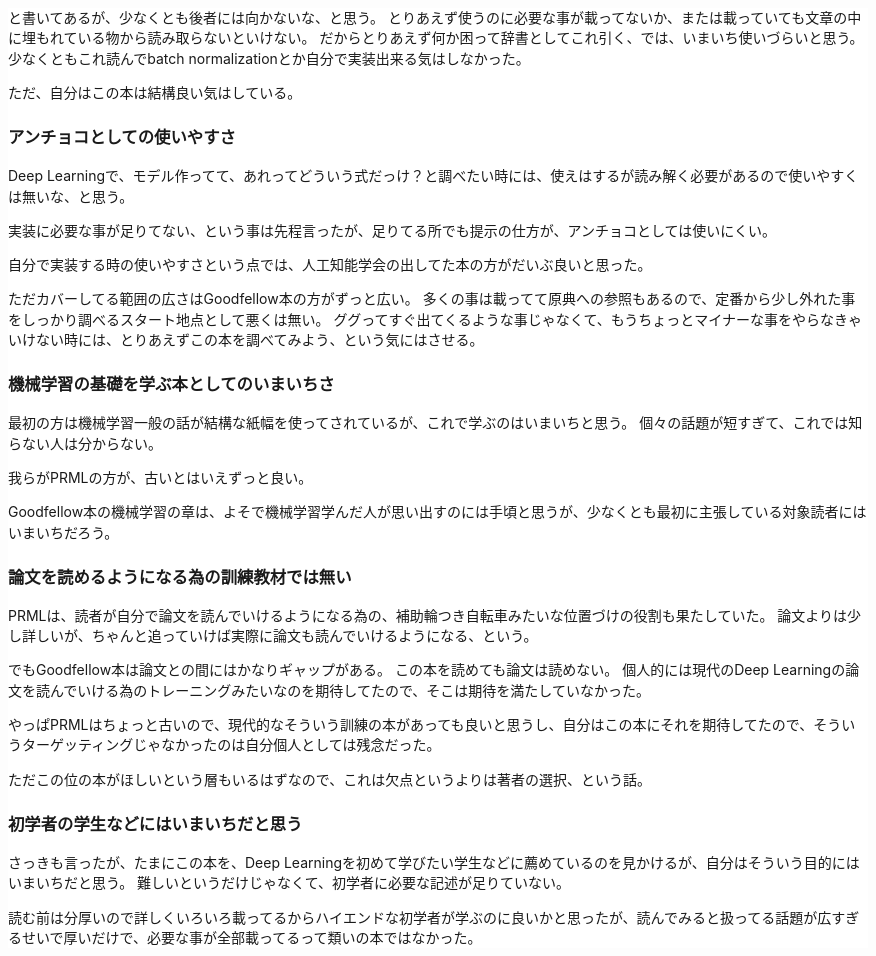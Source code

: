 と書いてあるが、少なくとも後者には向かないな、と思う。
とりあえず使うのに必要な事が載ってないか、または載っていても文章の中に埋もれている物から読み取らないといけない。
だからとりあえず何か困って辞書としてこれ引く、では、いまいち使いづらいと思う。
少なくともこれ読んでbatch normalizationとか自分で実装出来る気はしなかった。

ただ、自分はこの本は結構良い気はしている。

### アンチョコとしての使いやすさ

Deep Learningで、モデル作ってて、あれってどういう式だっけ？と調べたい時には、使えはするが読み解く必要があるので使いやすくは無いな、と思う。

実装に必要な事が足りてない、という事は先程言ったが、足りてる所でも提示の仕方が、アンチョコとしては使いにくい。

自分で実装する時の使いやすさという点では、人工知能学会の出してた本の方がだいぶ良いと思った。

<iframe style="width:120px;height:240px;" marginwidth="0" marginheight="0" scrolling="no" frameborder="0" src="https://rcm-fe.amazon-adsystem.com/e/cm?ref=qf_sp_asin_til&t=karino203-22&m=amazon&o=9&p=8&l=as1&IS1=1&detail=1&asins=476490487X&bc1=ffffff&lt1=_top&fc1=333333&lc1=0066c0&bg1=ffffff&f=ifr"> </iframe>

ただカバーしてる範囲の広さはGoodfellow本の方がずっと広い。
多くの事は載ってて原典への参照もあるので、定番から少し外れた事をしっかり調べるスタート地点として悪くは無い。
ググってすぐ出てくるような事じゃなくて、もうちょっとマイナーな事をやらなきゃいけない時には、とりあえずこの本を調べてみよう、という気にはさせる。

### 機械学習の基礎を学ぶ本としてのいまいちさ

最初の方は機械学習一般の話が結構な紙幅を使ってされているが、これで学ぶのはいまいちと思う。
個々の話題が短すぎて、これでは知らない人は分からない。

我らがPRMLの方が、古いとはいえずっと良い。

<iframe style="width:120px;height:240px;" marginwidth="0" marginheight="0" scrolling="no" frameborder="0" src="https://rcm-fe.amazon-adsystem.com/e/cm?ref=qf_sp_asin_til&t=karino203-22&m=amazon&o=9&p=8&l=as1&IS1=1&detail=1&asins=0387310738&bc1=ffffff&lt1=_top&fc1=333333&lc1=0066c0&bg1=ffffff&f=ifr"> </iframe>

Goodfellow本の機械学習の章は、よそで機械学習学んだ人が思い出すのには手頃と思うが、少なくとも最初に主張している対象読者にはいまいちだろう。

### 論文を読めるようになる為の訓練教材では無い

PRMLは、読者が自分で論文を読んでいけるようになる為の、補助輪つき自転車みたいな位置づけの役割も果たしていた。
論文よりは少し詳しいが、ちゃんと追っていけば実際に論文も読んでいけるようになる、という。

でもGoodfellow本は論文との間にはかなりギャップがある。
この本を読めても論文は読めない。
個人的には現代のDeep Learningの論文を読んでいける為のトレーニングみたいなのを期待してたので、そこは期待を満たしていなかった。

やっぱPRMLはちょっと古いので、現代的なそういう訓練の本があっても良いと思うし、自分はこの本にそれを期待してたので、そういうターゲッティングじゃなかったのは自分個人としては残念だった。

ただこの位の本がほしいという層もいるはずなので、これは欠点というよりは著者の選択、という話。

### 初学者の学生などにはいまいちだと思う

さっきも言ったが、たまにこの本を、Deep Learningを初めて学びたい学生などに薦めているのを見かけるが、自分はそういう目的にはいまいちだと思う。
難しいというだけじゃなくて、初学者に必要な記述が足りていない。

読む前は分厚いので詳しくいろいろ載ってるからハイエンドな初学者が学ぶのに良いかと思ったが、読んでみると扱ってる話題が広すぎるせいで厚いだけで、必要な事が全部載ってるって類いの本ではなかった。
